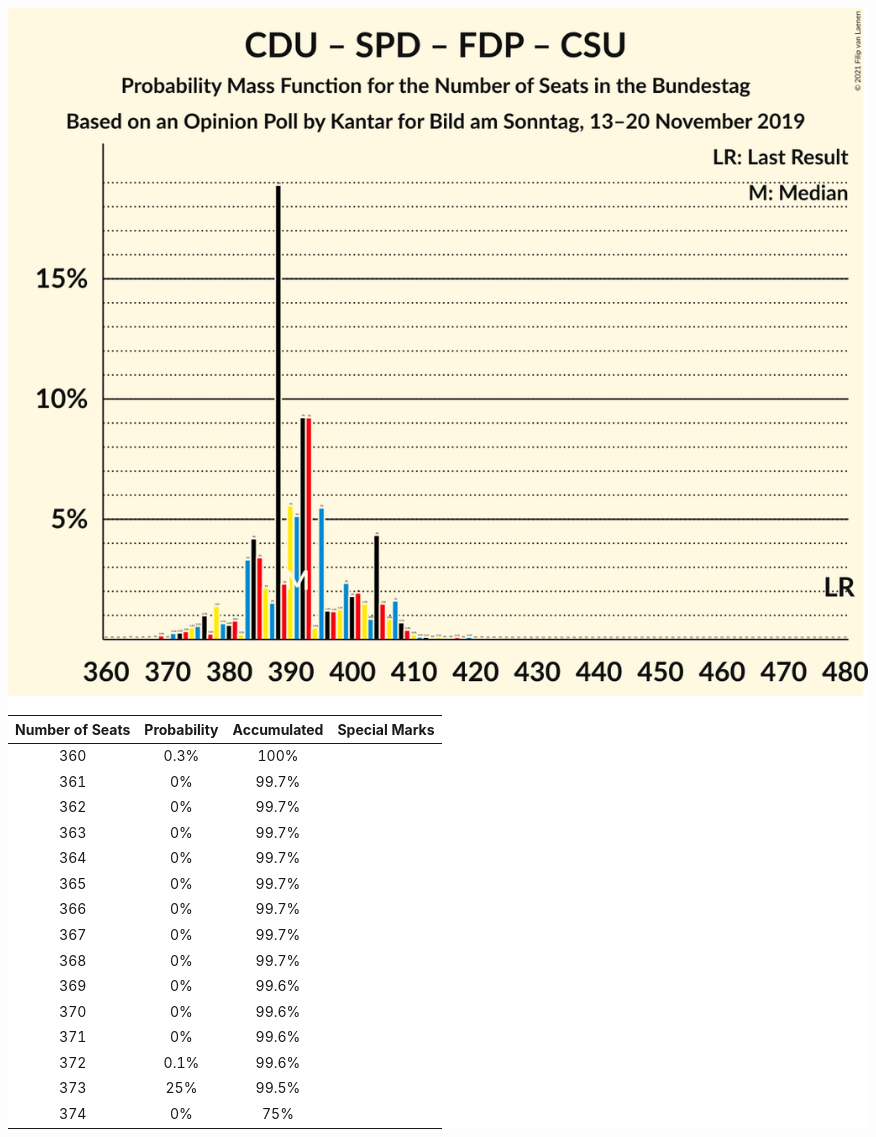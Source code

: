 ![Graph with seats probability mass function not yet produced](2019-11-20-Kantar-coalitions-seats-pmf-cdu–spd–fdp–csu.png "Seats Probability Mass Function")

| Number of Seats | Probability | Accumulated | Special Marks |
|:---------------:|:-----------:|:-----------:|:-------------:|
| 360 | 0.3% | 100% |  |
| 361 | 0% | 99.7% |  |
| 362 | 0% | 99.7% |  |
| 363 | 0% | 99.7% |  |
| 364 | 0% | 99.7% |  |
| 365 | 0% | 99.7% |  |
| 366 | 0% | 99.7% |  |
| 367 | 0% | 99.7% |  |
| 368 | 0% | 99.7% |  |
| 369 | 0% | 99.6% |  |
| 370 | 0% | 99.6% |  |
| 371 | 0% | 99.6% |  |
| 372 | 0.1% | 99.6% |  |
| 373 | 25% | 99.5% |  |
| 374 | 0% | 75% |  |